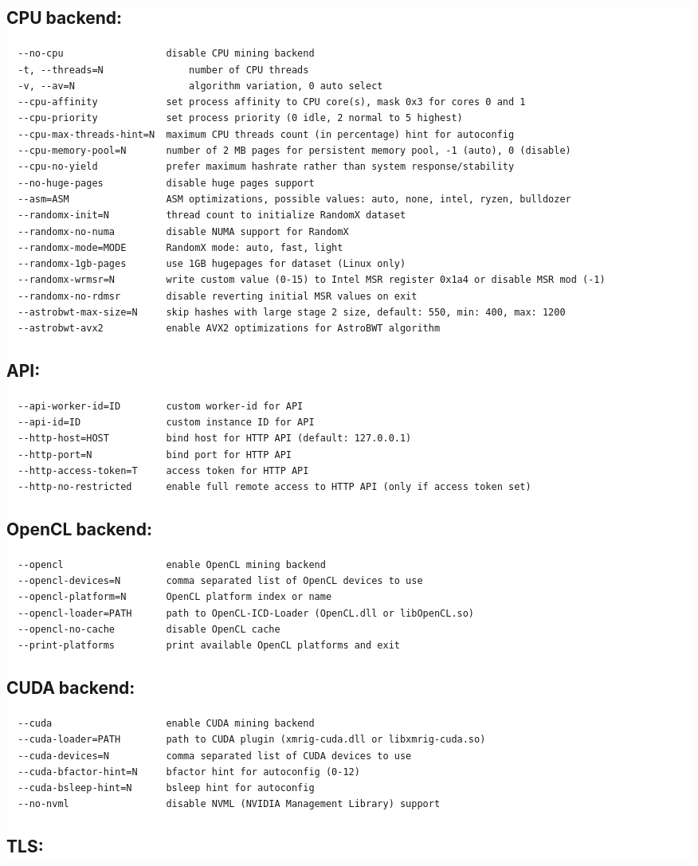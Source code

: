 CPU backend:
------------

      --no-cpu                  disable CPU mining backend
      -t, --threads=N               number of CPU threads
      -v, --av=N                    algorithm variation, 0 auto select
      --cpu-affinity            set process affinity to CPU core(s), mask 0x3 for cores 0 and 1
      --cpu-priority            set process priority (0 idle, 2 normal to 5 highest)
      --cpu-max-threads-hint=N  maximum CPU threads count (in percentage) hint for autoconfig
      --cpu-memory-pool=N       number of 2 MB pages for persistent memory pool, -1 (auto), 0 (disable)
      --cpu-no-yield            prefer maximum hashrate rather than system response/stability
      --no-huge-pages           disable huge pages support
      --asm=ASM                 ASM optimizations, possible values: auto, none, intel, ryzen, bulldozer
      --randomx-init=N          thread count to initialize RandomX dataset
      --randomx-no-numa         disable NUMA support for RandomX
      --randomx-mode=MODE       RandomX mode: auto, fast, light
      --randomx-1gb-pages       use 1GB hugepages for dataset (Linux only)
      --randomx-wrmsr=N         write custom value (0-15) to Intel MSR register 0x1a4 or disable MSR mod (-1)
      --randomx-no-rdmsr        disable reverting initial MSR values on exit
      --astrobwt-max-size=N     skip hashes with large stage 2 size, default: 550, min: 400, max: 1200
      --astrobwt-avx2           enable AVX2 optimizations for AstroBWT algorithm

API:
------------

      --api-worker-id=ID        custom worker-id for API
      --api-id=ID               custom instance ID for API
      --http-host=HOST          bind host for HTTP API (default: 127.0.0.1)
      --http-port=N             bind port for HTTP API
      --http-access-token=T     access token for HTTP API
      --http-no-restricted      enable full remote access to HTTP API (only if access token set)

OpenCL backend:
---------------

      --opencl                  enable OpenCL mining backend
      --opencl-devices=N        comma separated list of OpenCL devices to use
      --opencl-platform=N       OpenCL platform index or name
      --opencl-loader=PATH      path to OpenCL-ICD-Loader (OpenCL.dll or libOpenCL.so)
      --opencl-no-cache         disable OpenCL cache
      --print-platforms         print available OpenCL platforms and exit

CUDA backend:
-------------

      --cuda                    enable CUDA mining backend
      --cuda-loader=PATH        path to CUDA plugin (xmrig-cuda.dll or libxmrig-cuda.so)
      --cuda-devices=N          comma separated list of CUDA devices to use
      --cuda-bfactor-hint=N     bfactor hint for autoconfig (0-12)
      --cuda-bsleep-hint=N      bsleep hint for autoconfig
      --no-nvml                 disable NVML (NVIDIA Management Library) support

TLS:
-----

